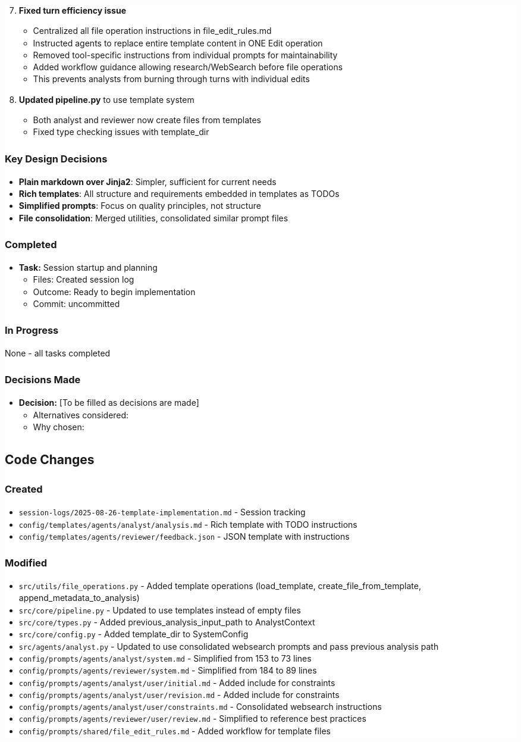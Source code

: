 7. **Fixed turn efficiency issue**
   - Centralized all file operation instructions in file_edit_rules.md
   - Instructed agents to replace entire template content in ONE Edit operation
   - Removed tool-specific instructions from individual prompts for maintainability
   - Added workflow guidance allowing research/WebSearch before file operations
   - This prevents analysts from burning through turns with individual edits

8. **Updated pipeline.py** to use template system
   - Both analyst and reviewer now create files from templates
   - Fixed type checking issues with template_dir

### Key Design Decisions

- **Plain markdown over Jinja2**: Simpler, sufficient for current needs
- **Rich templates**: All structure and requirements embedded in templates as TODOs
- **Simplified prompts**: Focus on quality principles, not structure
- **File consolidation**: Merged utilities, consolidated similar prompt files

### Completed

- **Task:** Session startup and planning
  - Files: Created session log
  - Outcome: Ready to begin implementation
  - Commit: uncommitted

### In Progress

None - all tasks completed

### Decisions Made

- **Decision:** [To be filled as decisions are made]
  - Alternatives considered:
  - Why chosen:

## Code Changes

### Created

- `session-logs/2025-08-26-template-implementation.md` - Session tracking
- `config/templates/agents/analyst/analysis.md` - Rich template with TODO instructions
- `config/templates/agents/reviewer/feedback.json` - JSON template with instructions

### Modified

- `src/utils/file_operations.py` - Added template operations (load_template, create_file_from_template, append_metadata_to_analysis)
- `src/core/pipeline.py` - Updated to use templates instead of empty files
- `src/core/types.py` - Added previous_analysis_input_path to AnalystContext
- `src/core/config.py` - Added template_dir to SystemConfig
- `src/agents/analyst.py` - Updated to use consolidated websearch prompts and pass previous analysis path
- `config/prompts/agents/analyst/system.md` - Simplified from 153 to 73 lines
- `config/prompts/agents/reviewer/system.md` - Simplified from 184 to 89 lines
- `config/prompts/agents/analyst/user/initial.md` - Added include for constraints
- `config/prompts/agents/analyst/user/revision.md` - Added include for constraints
- `config/prompts/agents/analyst/user/constraints.md` - Consolidated websearch instructions
- `config/prompts/agents/reviewer/user/review.md` - Simplified to reference best practices
- `config/prompts/shared/file_edit_rules.md` - Added workflow for template files
